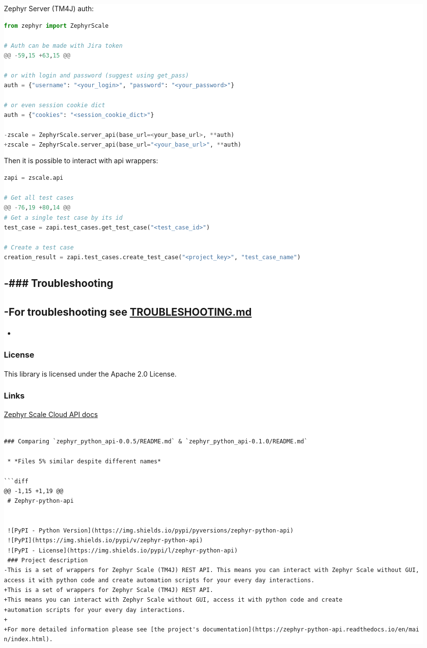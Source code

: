  Zephyr Server (TM4J) auth:
 ```python
 from zephyr import ZephyrScale
 
 # Auth can be made with Jira token
@@ -59,15 +63,15 @@
 
 # or with login and password (suggest using get_pass)
 auth = {"username": "<your_login>", "password": "<your_password>"}
 
 # or even session cookie dict
 auth = {"cookies": "<session_cookie_dict>"}
 
-zscale = ZephyrScale.server_api(base_url=<your_base_url>, **auth)
+zscale = ZephyrScale.server_api(base_url="<your_base_url>", **auth)
 ```
 
 Then it is possible to interact with api wrappers:
 ```python
 zapi = zscale.api
 
 # Get all test cases
@@ -76,19 +80,14 @@
 # Get a single test case by its id
 test_case = zapi.test_cases.get_test_case("<test_case_id>")
 
 # Create a test case
 creation_result = zapi.test_cases.create_test_case("<project_key>", "test_case_name")
 ```
 
-### Troubleshooting
-
-For troubleshooting see [TROUBLESHOOTING.md](TROUBLESHOOTING.md)
-
-
 ### License
 
 This library is licensed under the Apache 2.0 License.
 
 ### Links
 
 [Zephyr Scale Cloud API docs](https://support.smartbear.com/zephyr-scale-cloud/api-docs/)
```

### Comparing `zephyr_python_api-0.0.5/README.md` & `zephyr_python_api-0.1.0/README.md`

 * *Files 5% similar despite different names*

```diff
@@ -1,15 +1,19 @@
 # Zephyr-python-api
 
 
 ![PyPI - Python Version](https://img.shields.io/pypi/pyversions/zephyr-python-api)
 ![PyPI](https://img.shields.io/pypi/v/zephyr-python-api)
 ![PyPI - License](https://img.shields.io/pypi/l/zephyr-python-api)
 ### Project description
-This is a set of wrappers for Zephyr Scale (TM4J) REST API. This means you can interact with Zephyr Scale without GUI, access it with python code and create automation scripts for your every day interactions.
+This is a set of wrappers for Zephyr Scale (TM4J) REST API. 
+This means you can interact with Zephyr Scale without GUI, access it with python code and create 
+automation scripts for your every day interactions.
+
+For more detailed information please see [the project's documentation](https://zephyr-python-api.readthedocs.io/en/main/index.html).
```